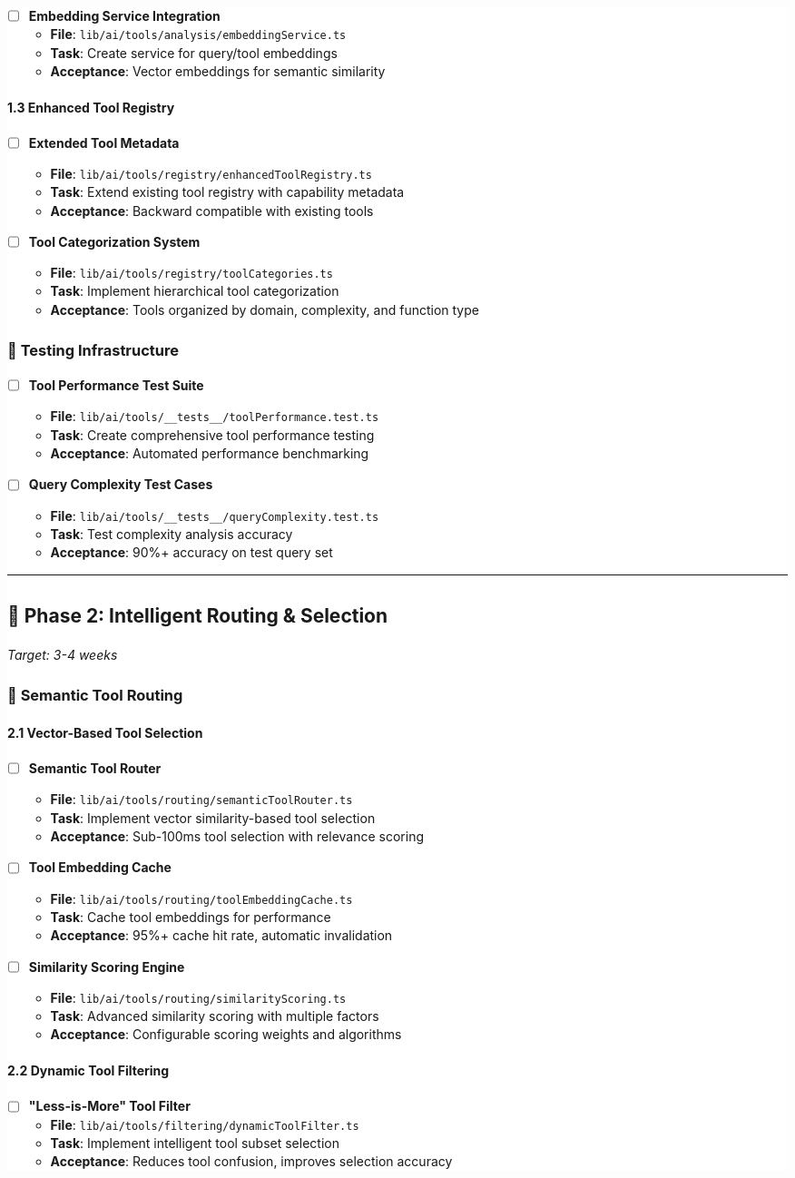 - [ ] **Embedding Service Integration**
  - **File**: `lib/ai/tools/analysis/embeddingService.ts`
  - **Task**: Create service for query/tool embeddings
  - **Acceptance**: Vector embeddings for semantic similarity

#### 1.3 Enhanced Tool Registry
- [ ] **Extended Tool Metadata**
  - **File**: `lib/ai/tools/registry/enhancedToolRegistry.ts`
  - **Task**: Extend existing tool registry with capability metadata
  - **Acceptance**: Backward compatible with existing tools
  
- [ ] **Tool Categorization System**
  - **File**: `lib/ai/tools/registry/toolCategories.ts`
  - **Task**: Implement hierarchical tool categorization
  - **Acceptance**: Tools organized by domain, complexity, and function type

### 🧪 **Testing Infrastructure**
- [ ] **Tool Performance Test Suite**
  - **File**: `lib/ai/tools/__tests__/toolPerformance.test.ts`
  - **Task**: Create comprehensive tool performance testing
  - **Acceptance**: Automated performance benchmarking
  
- [ ] **Query Complexity Test Cases**
  - **File**: `lib/ai/tools/__tests__/queryComplexity.test.ts`
  - **Task**: Test complexity analysis accuracy
  - **Acceptance**: 90%+ accuracy on test query set

---

## 🧠 **Phase 2: Intelligent Routing & Selection**
*Target: 3-4 weeks*

### 🎯 **Semantic Tool Routing**

#### 2.1 Vector-Based Tool Selection
- [ ] **Semantic Tool Router**
  - **File**: `lib/ai/tools/routing/semanticToolRouter.ts`
  - **Task**: Implement vector similarity-based tool selection
  - **Acceptance**: Sub-100ms tool selection with relevance scoring
  
- [ ] **Tool Embedding Cache**
  - **File**: `lib/ai/tools/routing/toolEmbeddingCache.ts`
  - **Task**: Cache tool embeddings for performance
  - **Acceptance**: 95%+ cache hit rate, automatic invalidation
  
- [ ] **Similarity Scoring Engine**
  - **File**: `lib/ai/tools/routing/similarityScoring.ts`
  - **Task**: Advanced similarity scoring with multiple factors
  - **Acceptance**: Configurable scoring weights and algorithms

#### 2.2 Dynamic Tool Filtering
- [ ] **"Less-is-More" Tool Filter**
  - **File**: `lib/ai/tools/filtering/dynamicToolFilter.ts`
  - **Task**: Implement intelligent tool subset selection
  - **Acceptance**: Reduces tool confusion, improves selection accuracy
  